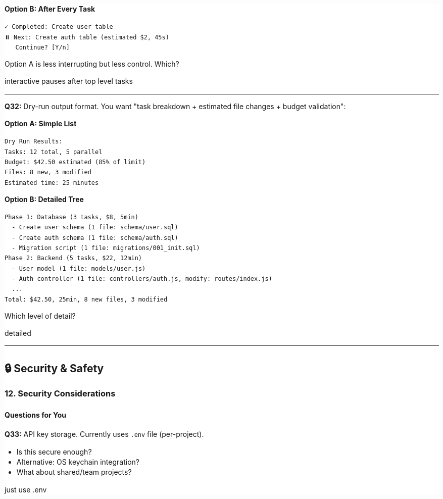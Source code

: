 **Option B: After Every Task**
```
✓ Completed: Create user table
⏸️ Next: Create auth table (estimated $2, 45s)
   Continue? [Y/n]
```

Option A is less interrupting but less control. Which?

interactive pauses after top level tasks

---

**Q32:** Dry-run output format. You want "task breakdown + estimated file changes + budget validation":

**Option A: Simple List**
```
Dry Run Results:
Tasks: 12 total, 5 parallel
Budget: $42.50 estimated (85% of limit)
Files: 8 new, 3 modified
Estimated time: 25 minutes
```

**Option B: Detailed Tree**
```
Phase 1: Database (3 tasks, $8, 5min)
  - Create user schema (1 file: schema/user.sql)
  - Create auth schema (1 file: schema/auth.sql)
  - Migration script (1 file: migrations/001_init.sql)
Phase 2: Backend (5 tasks, $22, 12min)
  - User model (1 file: models/user.js)
  - Auth controller (1 file: controllers/auth.js, modify: routes/index.js)
  ...
Total: $42.50, 25min, 8 new files, 3 modified
```

Which level of detail?

detailed

---

## 🔒 Security & Safety

### 12. Security Considerations

#### Questions for You

**Q33:** API key storage. Currently uses `.env` file (per-project).
- Is this secure enough?
- Alternative: OS keychain integration?
- What about shared/team projects?

just use .env
